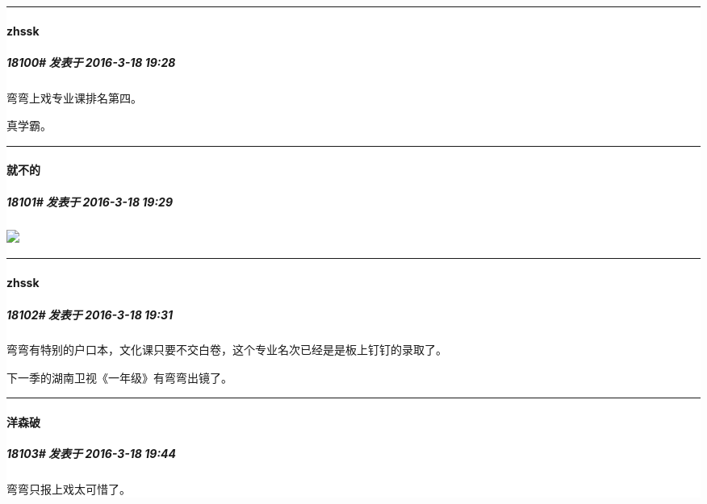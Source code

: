 




*****

####  zhssk  
##### 18100#       发表于 2016-3-18 19:28




弯弯上戏专业课排名第四。


真学霸。







*****

####  就不的  
##### 18101#       发表于 2016-3-18 19:29



<img src="http://ww3.sinaimg.cn/mw690/b68e269bgw1f218l3hjvtj20s41e0tbi.jpg" referrerpolicy="no-referrer">







*****

####  zhssk  
##### 18102#       发表于 2016-3-18 19:31




弯弯有特别的户口本，文化课只要不交白卷，这个专业名次已经是是板上钉钉的录取了。


下一季的湖南卫视《一年级》有弯弯出镜了。







*****

####  洋森破  
##### 18103#       发表于 2016-3-18 19:44




弯弯只报上戏太可惜了。


